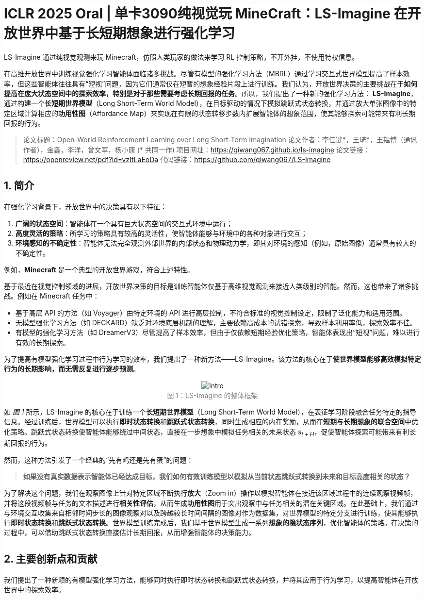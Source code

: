# ICLR 2025 Oral | 单卡3090纯视觉玩 MineCraft：LS-Imagine 在开放世界中基于长短期想象进行强化学习

LS-Imagine 通过纯视觉观测来玩 Minecraft，仿照人类玩家的做法来学习 RL 控制策略，不开外挂，不使用特权信息。

在高维开放世界中训练视觉强化学习智能体面临诸多挑战。尽管有模型的强化学习方法（MBRL）通过学习交互式世界模型提高了样本效率，但这些智能体往往具有“短视”问题，因为它们通常仅在短暂的想象经验片段上进行训练。我们认为，开放世界决策的主要挑战在于**如何提高在庞大状态空间中的探索效率，特别是对于那些需要考虑长期回报的任务**。所以，我们提出了一种新的强化学习方法： **LS-Imagine**，通过构建一个**长短期世界模型**（Long Short-Term World Model），在目标驱动的情况下模拟跳跃式状态转换，并通过放大单张图像中的特定区域计算相应的**功用性图**（Affordance Map）来实现在有限的状态转移步数内扩展智能体的想象范围，使其能够探索可能带来有利长期回报的行为。

> 论文标题：Open-World Reinforcement Learning over Long Short-Term Imagination
> 论文作者：李佳键\*，王琦\*，王韫博（通讯作者），金鑫，李洋，曾文军，杨小康 (\* 共同一作)
> 项目网址：https://qiwang067.github.io/ls-imagine
> 论文链接：https://openreview.net/pdf?id=vzItLaEoDa
> 代码链接：https://github.com/qiwang067/LS-Imagine

## 1. 简介

在强化学习背景下，开放世界中的决策具有以下特征： 

1. **广阔的状态空间**：智能体在一个具有巨大状态空间的交互式环境中运行； 
2. **高度灵活的策略**：所学习的策略具有较高的灵活性，使智能体能够与环境中的各种对象进行交互； 
3. **环境感知的不确定性**：智能体无法完全观测外部世界的内部状态和物理动力学，即其对环境的感知（例如，原始图像）通常具有较大的不确定性。 

例如，**Minecraft** 是一个典型的开放世界游戏，符合上述特性。

基于最近在视觉控制领域的进展，开放世界决策的目标是训练智能体仅基于高维视觉观测来接近人类级别的智能。然而，这也带来了诸多挑战。例如在 Minecraft 任务中：
- 基于高层 API 的方法（如 Voyager）由特定环境的 API 进行高层控制，不符合标准的视觉控制设定，限制了泛化能力和适用范围。 
- 无模型强化学习方法（如 DECKARD）缺乏对环境底层机制的理解，主要依赖高成本的试错探索，导致样本利用率低，探索效率不佳。
- 有模型的强化学习方法（如 DreamerV3）尽管提高了样本效率，但由于仅依赖短期经验优化策略，智能体表现出“短视”问题，难以进行有效的长期探索。

为了提高有模型强化学习过程中行为学习的效率，我们提出了一种新方法——LS-Imagine。该方法的核心在于**使世界模型能够高效模拟特定行为的长期影响，而无需反复进行逐步预测**。

<figure style="text-align: center;">
  <img src="https://notes.sjtu.edu.cn/uploads/upload_e6f68aa4966902c40be894bca5146eae.gif" alt="Intro" width="800">
  <figcaption style="font-size: 14px; color: gray;">图 1：LS-Imagine 的整体框架</figcaption>
</figure>

如 *图 1* 所示，LS-Imagine 的核心在于训练一个**长短期世界模型**（Long Short-Term World Model），在表征学习阶段融合任务特定的指导信息。经过训练后，世界模型可以执行**即时状态转换**和**跳跃式状态转换**，同时生成相应的内在奖励，从而在**短期与长期想象的联合空间**中优化策略。跳跃式状态转换使智能体能够绕过中间状态，直接在一步想象中模拟任务相关的未来状态 $s_{t+H}$，促使智能体探索可能带来有利长期回报的行为。

然而，这种方法引发了一个经典的“先有鸡还是先有蛋”的问题：
> **如果没有真实数据表示智能体已经达成目标，我们如何有效训练模型以模拟从当前状态跳跃式转换到未来和目标高度相关的状态？**

为了解决这个问题，我们在观察图像上针对特定区域不断执行**放大**（Zoom in）操作以模拟智能体在接近该区域过程中的连续观察视频帧，并将这段视频帧与任务的文本描述进行**相关性评估**，从而生成**功用性图**用于突出观察中与任务相关的潜在关键区域。在此基础上，我们通过与环境交互收集来自相邻时间步长的图像观察对以及跨越较长时间间隔的图像对作为数据集，对世界模型的特定分支进行训练，使其能够执行**即时状态转换**和**跳跃式状态转换**。世界模型训练完成后，我们基于世界模型生成一系列**想象的隐状态序列**，优化智能体的策略。在决策的过程中，可以借助跳跃式状态转换直接估计长期回报，从而增强智能体的决策能力。

## 2. 主要创新点和贡献

我们提出了一种新颖的有模型强化学习方法，能够同时执行即时状态转换和跳跃式状态转换，并将其应用于行为学习，以提高智能体在开放世界中的探索效率。
